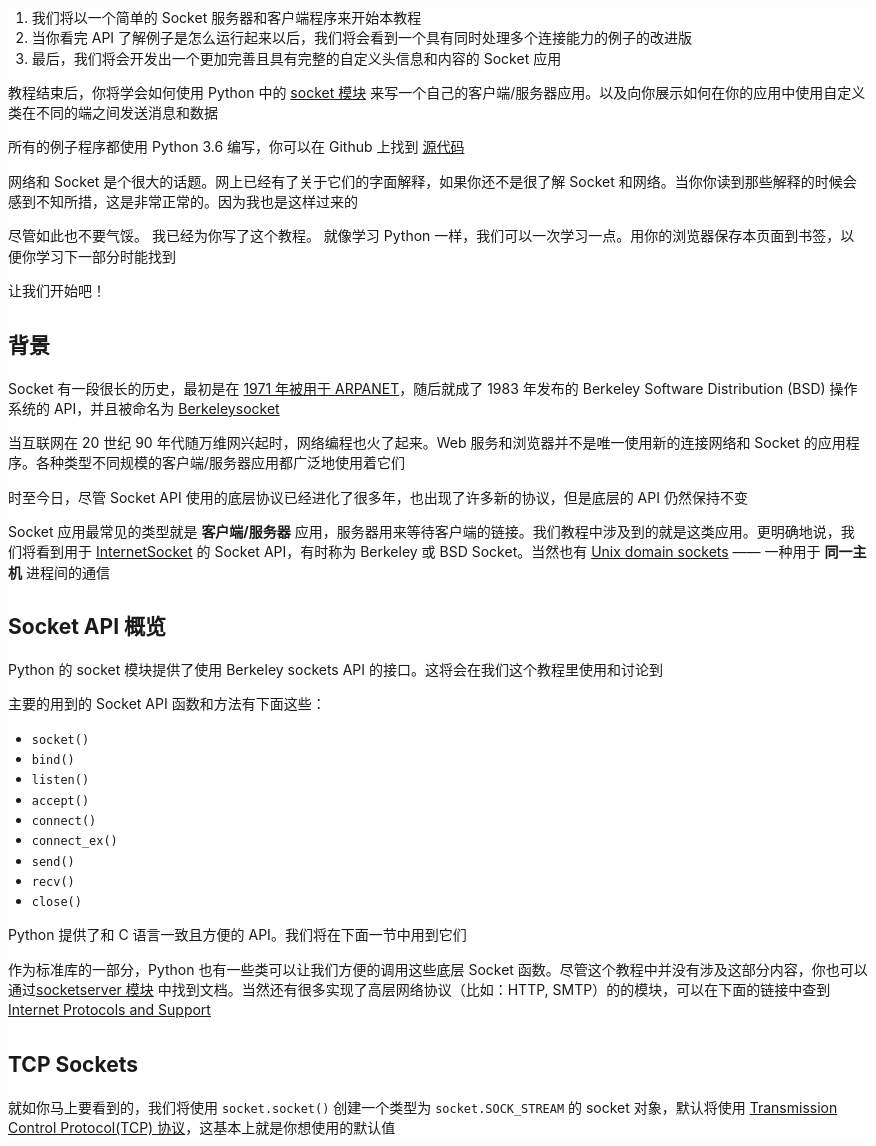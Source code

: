 1. 我们将以一个简单的 Socket 服务器和客户端程序来开始本教程
2. 当你看完 API 了解例子是怎么运行起来以后，我们将会看到一个具有同时处理多个连接能力的例子的改进版
3. 最后，我们将会开发出一个更加完善且具有完整的自定义头信息和内容的 Socket 应用

教程结束后，你将学会如何使用 Python 中的 [socket 模块](https://docs.python.org/3/library/socket.html) 来写一个自己的客户端/服务器应用。以及向你展示如何在你的应用中使用自定义类在不同的端之间发送消息和数据

所有的例子程序都使用 Python 3.6 编写，你可以在 Github 上找到 [源代码](https://github.com/realpython/materials/tree/master/python-sockets-tutorial)

网络和 Socket 是个很大的话题。网上已经有了关于它们的字面解释，如果你还不是很了解 Socket 和网络。当你你读到那些解释的时候会感到不知所措，这是非常正常的。因为我也是这样过来的

尽管如此也不要气馁。 我已经为你写了这个教程。 就像学习 Python 一样，我们可以一次学习一点。用你的浏览器保存本页面到书签，以便你学习下一部分时能找到

让我们开始吧！

## 背景

Socket 有一段很长的历史，最初是在 [1971 年被用于 ARPANET](https://en.wikipedia.org/wiki/Network_socket#History)，随后就成了 1983 年发布的 Berkeley Software Distribution (BSD) 操作系统的 API，并且被命名为 [Berkeleysocket](https://en.wikipedia.org/wiki/Berkeley_sockets)

当互联网在 20 世纪 90 年代随万维网兴起时，网络编程也火了起来。Web 服务和浏览器并不是唯一使用新的连接网络和 Socket 的应用程序。各种类型不同规模的客户端/服务器应用都广泛地使用着它们

时至今日，尽管 Socket API 使用的底层协议已经进化了很多年，也出现了许多新的协议，但是底层的 API 仍然保持不变

Socket 应用最常见的类型就是 **客户端/服务器** 应用，服务器用来等待客户端的链接。我们教程中涉及到的就是这类应用。更明确地说，我们将看到用于 [InternetSocket](https://en.wikipedia.org/wiki/Berkeley_sockets) 的 Socket API，有时称为 Berkeley 或 BSD Socket。当然也有 [Unix domain sockets](https://en.wikipedia.org/wiki/Unix_domain_socket) —— 一种用于 **同一主机** 进程间的通信

## Socket API 概览

Python 的 socket 模块提供了使用 Berkeley sockets API 的接口。这将会在我们这个教程里使用和讨论到

主要的用到的 Socket API 函数和方法有下面这些：

* `socket()`
* `bind()`
* `listen()`
* `accept()`
* `connect()`
* `connect_ex()`
* `send()`
* `recv()`
* `close()`

Python 提供了和 C 语言一致且方便的 API。我们将在下面一节中用到它们

作为标准库的一部分，Python 也有一些类可以让我们方便的调用这些底层 Socket 函数。尽管这个教程中并没有涉及这部分内容，你也可以通过[socketserver 模块](https://docs.python.org/3/library/socketserver.html) 中找到文档。当然还有很多实现了高层网络协议（比如：HTTP, SMTP）的的模块，可以在下面的链接中查到 [Internet Protocols and Support](https://docs.python.org/3/library/internet.html)

## TCP Sockets

就如你马上要看到的，我们将使用 `socket.socket()` 创建一个类型为 `socket.SOCK_STREAM` 的 socket 对象，默认将使用 [Transmission Control Protocol(TCP) 协议](https://en.wikipedia.org/wiki/Transmission_Control_Protocol)，这基本上就是你想使用的默认值
